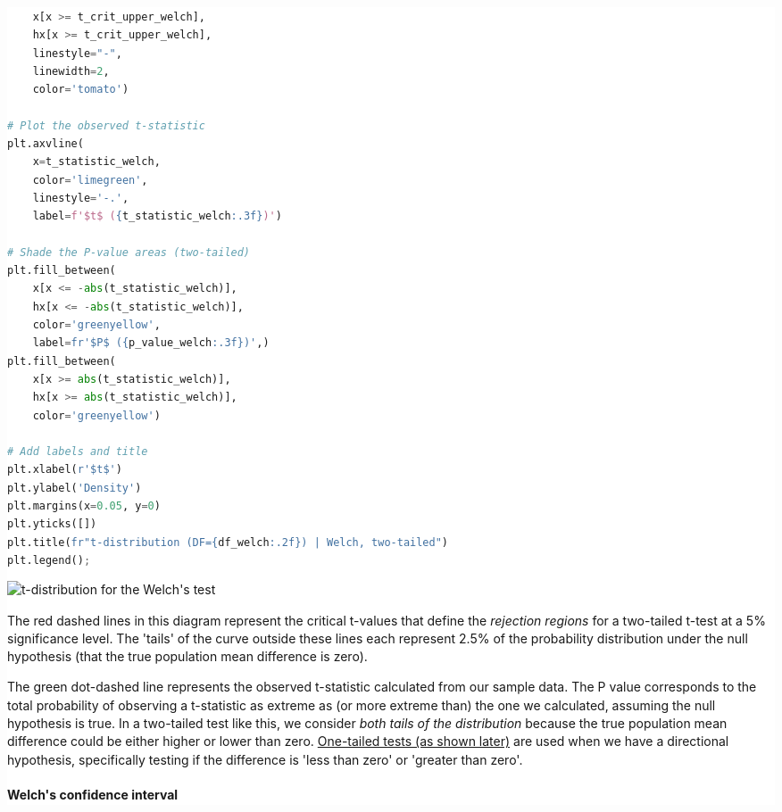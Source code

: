 ```python
    x[x >= t_crit_upper_welch],
    hx[x >= t_crit_upper_welch],
    linestyle="-",
    linewidth=2,
    color='tomato')

# Plot the observed t-statistic
plt.axvline(
    x=t_statistic_welch,
    color='limegreen',
    linestyle='-.',
    label=f'$t$ ({t_statistic_welch:.3f})')

# Shade the P-value areas (two-tailed)
plt.fill_between(
    x[x <= -abs(t_statistic_welch)],
    hx[x <= -abs(t_statistic_welch)],
    color='greenyellow',
    label=fr'$P$ ({p_value_welch:.3f})',)
plt.fill_between(
    x[x >= abs(t_statistic_welch)],
    hx[x >= abs(t_statistic_welch)],
    color='greenyellow')

# Add labels and title
plt.xlabel(r'$t$')
plt.ylabel('Density')
plt.margins(x=0.05, y=0)
plt.yticks([])
plt.title(fr"t-distribution (DF={df_welch:.2f}) | Welch, two-tailed")
plt.legend();
```


    
![t-distribution for the Welch's test](30%20-%20Comparing%20Two%20Unpaired%20Means_files/30%20-%20Comparing%20Two%20Unpaired%20Means_28_0.png)
    


The red dashed lines in this diagram represent the critical t-values that define the *rejection regions* for a two-tailed t-test at a 5% significance level. The 'tails' of the curve outside these lines each represent 2.5% of the probability distribution under the null hypothesis (that the true population mean difference is zero).

The green dot-dashed line represents the observed t-statistic calculated from our sample data. The P value corresponds to the total probability of observing a t-statistic as extreme as (or more extreme than) the one we calculated, assuming the null hypothesis is true. In a two-tailed test like this, we consider *both tails of the distribution* because the true population mean difference could be either higher or lower than zero. [One-tailed tests (as shown later)](one-sided) are used when we have a directional hypothesis, specifically testing if the difference is 'less than zero' or 'greater than zero'.

#### Welch's confidence interval
